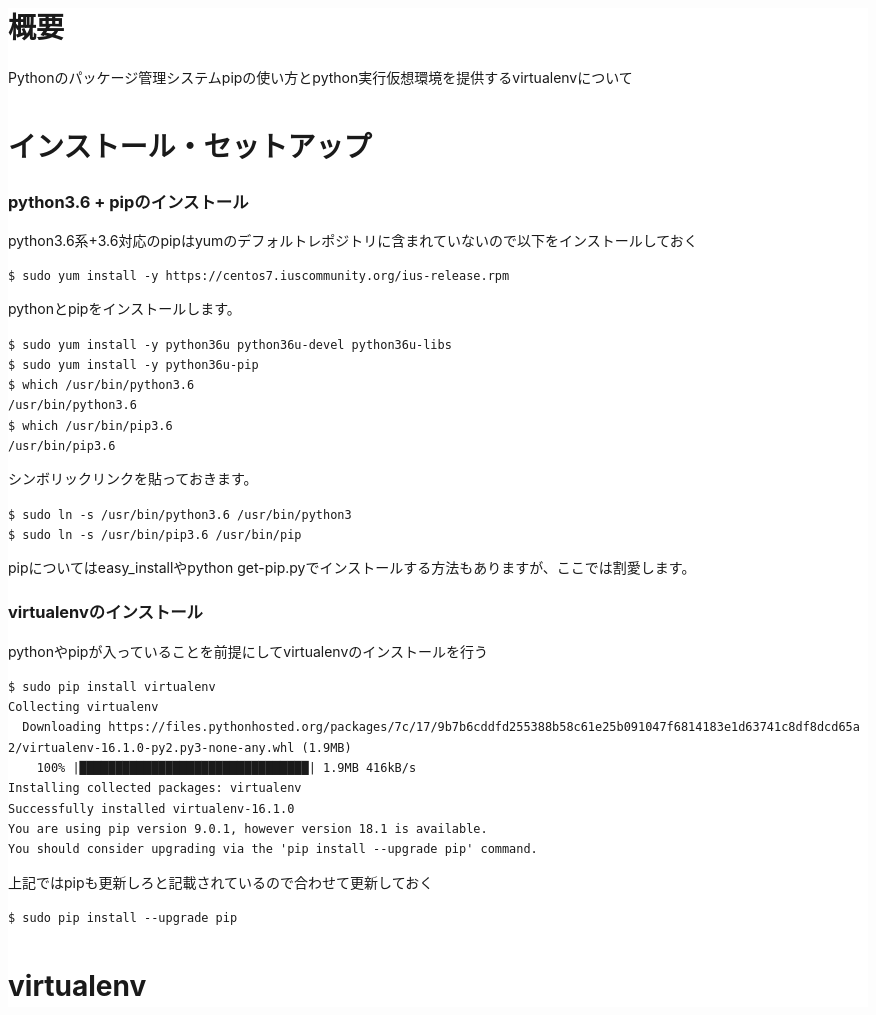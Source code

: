 # 概要
Pythonのパッケージ管理システムpipの使い方とpython実行仮想環境を提供するvirtualenvについて



# インストール・セットアップ
### python3.6 + pipのインストール

python3.6系+3.6対応のpipはyumのデフォルトレポジトリに含まれていないので以下をインストールしておく
```
$ sudo yum install -y https://centos7.iuscommunity.org/ius-release.rpm
```

pythonとpipをインストールします。
```
$ sudo yum install -y python36u python36u-devel python36u-libs
$ sudo yum install -y python36u-pip
$ which /usr/bin/python3.6
/usr/bin/python3.6
$ which /usr/bin/pip3.6
/usr/bin/pip3.6
```

シンボリックリンクを貼っておきます。
```
$ sudo ln -s /usr/bin/python3.6 /usr/bin/python3
$ sudo ln -s /usr/bin/pip3.6 /usr/bin/pip
```

pipについてはeasy_installやpython get-pip.pyでインストールする方法もありますが、ここでは割愛します。

### virtualenvのインストール
pythonやpipが入っていることを前提にしてvirtualenvのインストールを行う
```
$ sudo pip install virtualenv
Collecting virtualenv
  Downloading https://files.pythonhosted.org/packages/7c/17/9b7b6cddfd255388b58c61e25b091047f6814183e1d63741c8df8dcd65a2/virtualenv-16.1.0-py2.py3-none-any.whl (1.9MB)
    100% |████████████████████████████████| 1.9MB 416kB/s 
Installing collected packages: virtualenv
Successfully installed virtualenv-16.1.0
You are using pip version 9.0.1, however version 18.1 is available.
You should consider upgrading via the 'pip install --upgrade pip' command.
```

上記ではpipも更新しろと記載されているので合わせて更新しておく
```
$ sudo pip install --upgrade pip
````

# virtualenv
